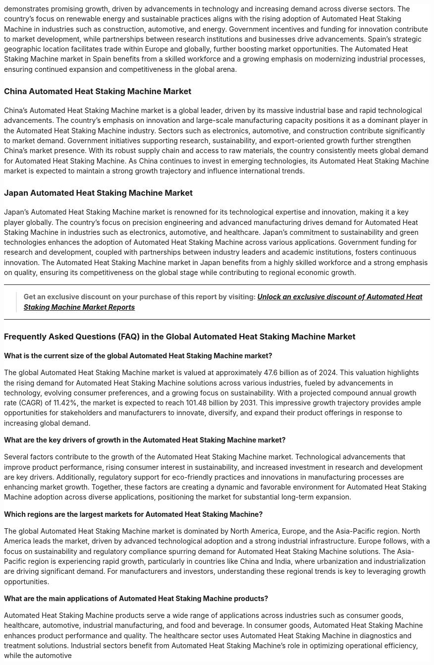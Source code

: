 demonstrates promising growth, driven by advancements in technology and increasing demand across diverse sectors. The country&rsquo;s focus on renewable energy and sustainable practices aligns with the rising adoption of Automated Heat Staking Machine in industries such as construction, automotive, and energy. Government incentives and funding for innovation contribute to market development, while partnerships between research institutions and businesses drive advancements. Spain&rsquo;s strategic geographic location facilitates trade within Europe and globally, further boosting market opportunities. The Automated Heat Staking Machine market in Spain benefits from a skilled workforce and a growing emphasis on modernizing industrial processes, ensuring continued expansion and competitiveness in the global arena.</p><h3>China Automated Heat Staking Machine Market</h3><p>China&rsquo;s Automated Heat Staking Machine market is a global leader, driven by its massive industrial base and rapid technological advancements. The country&rsquo;s emphasis on innovation and large-scale manufacturing capacity positions it as a dominant player in the Automated Heat Staking Machine industry. Sectors such as electronics, automotive, and construction contribute significantly to market demand. Government initiatives supporting research, sustainability, and export-oriented growth further strengthen China&rsquo;s market presence. With its robust supply chain and access to raw materials, the country consistently meets global demand for Automated Heat Staking Machine. As China continues to invest in emerging technologies, its Automated Heat Staking Machine market is expected to maintain a strong growth trajectory and influence international trends.</p><h3>Japan Automated Heat Staking Machine Market</h3><p>Japan&rsquo;s Automated Heat Staking Machine market is renowned for its technological expertise and innovation, making it a key player globally. The country&rsquo;s focus on precision engineering and advanced manufacturing drives demand for Automated Heat Staking Machine in industries such as electronics, automotive, and healthcare. Japan&rsquo;s commitment to sustainability and green technologies enhances the adoption of Automated Heat Staking Machine across various applications. Government funding for research and development, coupled with partnerships between industry leaders and academic institutions, fosters continuous innovation. The Automated Heat Staking Machine market in Japan benefits from a highly skilled workforce and a strong emphasis on quality, ensuring its competitiveness on the global stage while contributing to regional economic growth.</p><hr /><blockquote><p><strong>Get an exclusive discount on your purchase of this report by visiting: <em><a href="://marketresearchpulse.com/ask-for-discount/77504?utm_source=Github&amp;utm_medium=052">Unlock an exclusive discount of Automated Heat Staking Machine Market Reports</a></em>&nbsp;</strong></p></blockquote><hr /><h3>Frequently Asked Questions (FAQ) in the Global Automated Heat Staking Machine Market</h3><p><strong>What is the current size of the global Automated Heat Staking Machine market?</strong></p><p>The global Automated Heat Staking Machine market is valued at approximately 47.6 billion as of 2024. This valuation highlights the rising demand for Automated Heat Staking Machine solutions across various industries, fueled by advancements in technology, evolving consumer preferences, and a growing focus on sustainability. With a projected compound annual growth rate (CAGR) of 11.42%, the market is expected to reach 101.48 billion by 2031. This impressive growth trajectory provides ample opportunities for stakeholders and manufacturers to innovate, diversify, and expand their product offerings in response to increasing global demand.</p><p><strong>What are the key drivers of growth in the Automated Heat Staking Machine market?</strong></p><p>Several factors contribute to the growth of the Automated Heat Staking Machine market. Technological advancements that improve product performance, rising consumer interest in sustainability, and increased investment in research and development are key drivers. Additionally, regulatory support for eco-friendly practices and innovations in manufacturing processes are enhancing market growth. Together, these factors are creating a dynamic and favorable environment for Automated Heat Staking Machine adoption across diverse applications, positioning the market for substantial long-term expansion.</p><p><strong>Which regions are the largest markets for Automated Heat Staking Machine?</strong></p><p>The global Automated Heat Staking Machine market is dominated by North America, Europe, and the Asia-Pacific region. North America leads the market, driven by advanced technological adoption and a strong industrial infrastructure. Europe follows, with a focus on sustainability and regulatory compliance spurring demand for Automated Heat Staking Machine solutions. The Asia-Pacific region is experiencing rapid growth, particularly in countries like China and India, where urbanization and industrialization are driving significant demand. For manufacturers and investors, understanding these regional trends is key to leveraging growth opportunities.</p><p><strong>What are the main applications of Automated Heat Staking Machine products?</strong></p><p>Automated Heat Staking Machine products serve a wide range of applications across industries such as consumer goods, healthcare, automotive, industrial manufacturing, and food and beverage. In consumer goods, Automated Heat Staking Machine enhances product performance and quality. The healthcare sector uses Automated Heat Staking Machine in diagnostics and treatment solutions. Industrial sectors benefit from Automated Heat Staking Machine&rsquo;s role in optimizing operational efficiency, while the automotive